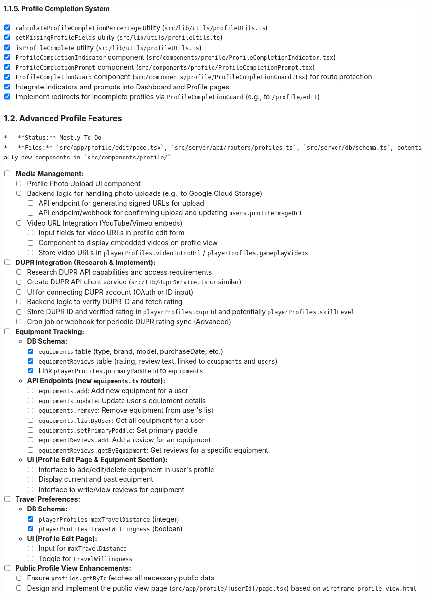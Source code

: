 #### 1.1.5. Profile Completion System
- [x] `calculateProfileCompletionPercentage` utility (`src/lib/utils/profileUtils.ts`)
- [x] `getMissingProfileFields` utility (`src/lib/utils/profileUtils.ts`)
- [x] `isProfileComplete` utility (`src/lib/utils/profileUtils.ts`)
- [x] `ProfileCompletionIndicator` component (`src/components/profile/ProfileCompletionIndicator.tsx`)
- [x] `ProfileCompletionPrompt` component (`src/components/profile/ProfileCompletionPrompt.tsx`)
- [x] `ProfileCompletionGuard` component (`src/components/profile/ProfileCompletionGuard.tsx`) for route protection
- [x] Integrate indicators and prompts into Dashboard and Profile pages
- [x] Implement redirects for incomplete profiles via `ProfileCompletionGuard` (e.g., to `/profile/edit`)

### 1.2. Advanced Profile Features
    *   **Status:** Mostly To Do
    *   **Files:** `src/app/profile/edit/page.tsx`, `src/server/api/routers/profiles.ts`, `src/server/db/schema.ts`, potentially new components in `src/components/profile/`

- [ ] **Media Management:**
    - [ ] Profile Photo Upload UI component
    - [ ] Backend logic for handling photo uploads (e.g., to Google Cloud Storage)
        - [ ] API endpoint for generating signed URLs for upload
        - [ ] API endpoint/webhook for confirming upload and updating `users.profileImageUrl`
    - [ ] Video URL Integration (YouTube/Vimeo embeds)
        - [ ] Input fields for video URLs in profile edit form
        - [ ] Component to display embedded videos on profile view
        - [ ] Store video URLs in `playerProfiles.videoIntroUrl` / `playerProfiles.gameplayVideos`
- [ ] **DUPR Integration (Research & Implement):**
    - [ ] Research DUPR API capabilities and access requirements
    - [ ] Create DUPR API client service (`src/lib/duprService.ts` or similar)
    - [ ] UI for connecting DUPR account (OAuth or ID input)
    - [ ] Backend logic to verify DUPR ID and fetch rating
    - [ ] Store DUPR ID and verified rating in `playerProfiles.duprId` and potentially `playerProfiles.skillLevel`
    - [ ] Cron job or webhook for periodic DUPR rating sync (Advanced)
- [ ] **Equipment Tracking:**
    *   **DB Schema:**
        - [x] `equipments` table (type, brand, model, purchaseDate, etc.)
        - [x] `equipmentReviews` table (rating, review text, linked to `equipments` and `users`)
        - [x] Link `playerProfiles.primaryPaddleId` to `equipments`
    *   **API Endpoints (new `equipments.ts` router):**
        - [ ] `equipments.add`: Add new equipment for a user
        - [ ] `equipments.update`: Update user's equipment details
        - [ ] `equipments.remove`: Remove equipment from user's list
        - [ ] `equipments.listByUser`: Get all equipment for a user
        - [ ] `equipments.setPrimaryPaddle`: Set primary paddle
        - [ ] `equipmentReviews.add`: Add a review for an equipment
        - [ ] `equipmentReviews.getByEquipment`: Get reviews for a specific equipment
    *   **UI (Profile Edit Page & Equipment Section):**
        - [ ] Interface to add/edit/delete equipment in user's profile
        - [ ] Display current and past equipment
        - [ ] Interface to write/view reviews for equipment
- [ ] **Travel Preferences:**
    *   **DB Schema:**
        - [x] `playerProfiles.maxTravelDistance` (integer)
        - [x] `playerProfiles.travelWillingness` (boolean)
    *   **UI (Profile Edit Page):**
        - [ ] Input for `maxTravelDistance`
        - [ ] Toggle for `travelWillingness`
- [ ] **Public Profile View Enhancements:**
    - [ ] Ensure `profiles.getById` fetches all necessary public data
    - [ ] Design and implement the public view page (`src/app/profile/[userId]/page.tsx`) based on `wireframe-profile-view.html`